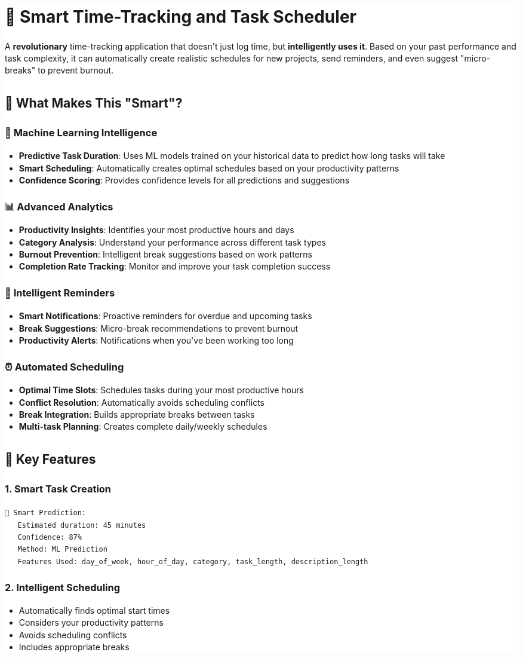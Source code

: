 # 🤖 Smart Time-Tracking and Task Scheduler

A **revolutionary** time-tracking application that doesn't just log time, but **intelligently uses it**. Based on your past performance and task complexity, it can automatically create realistic schedules for new projects, send reminders, and even suggest "micro-breaks" to prevent burnout.

## 🎯 **What Makes This "Smart"?**

### 🧠 **Machine Learning Intelligence**
- **Predictive Task Duration**: Uses ML models trained on your historical data to predict how long tasks will take
- **Smart Scheduling**: Automatically creates optimal schedules based on your productivity patterns
- **Confidence Scoring**: Provides confidence levels for all predictions and suggestions

### 📊 **Advanced Analytics**
- **Productivity Insights**: Identifies your most productive hours and days
- **Category Analysis**: Understand your performance across different task types
- **Burnout Prevention**: Intelligent break suggestions based on work patterns
- **Completion Rate Tracking**: Monitor and improve your task completion success

### 🔔 **Intelligent Reminders**
- **Smart Notifications**: Proactive reminders for overdue and upcoming tasks
- **Break Suggestions**: Micro-break recommendations to prevent burnout
- **Productivity Alerts**: Notifications when you've been working too long

### ⏰ **Automated Scheduling**
- **Optimal Time Slots**: Schedules tasks during your most productive hours
- **Conflict Resolution**: Automatically avoids scheduling conflicts
- **Break Integration**: Builds appropriate breaks between tasks
- **Multi-task Planning**: Creates complete daily/weekly schedules

## 🚀 **Key Features**

### 1. **Smart Task Creation**
```
🤖 Smart Prediction:
   Estimated duration: 45 minutes
   Confidence: 87%
   Method: ML Prediction
   Features Used: day_of_week, hour_of_day, category, task_length, description_length
```

### 2. **Intelligent Scheduling**
- Automatically finds optimal start times
- Considers your productivity patterns
- Avoids scheduling conflicts
- Includes appropriate breaks

